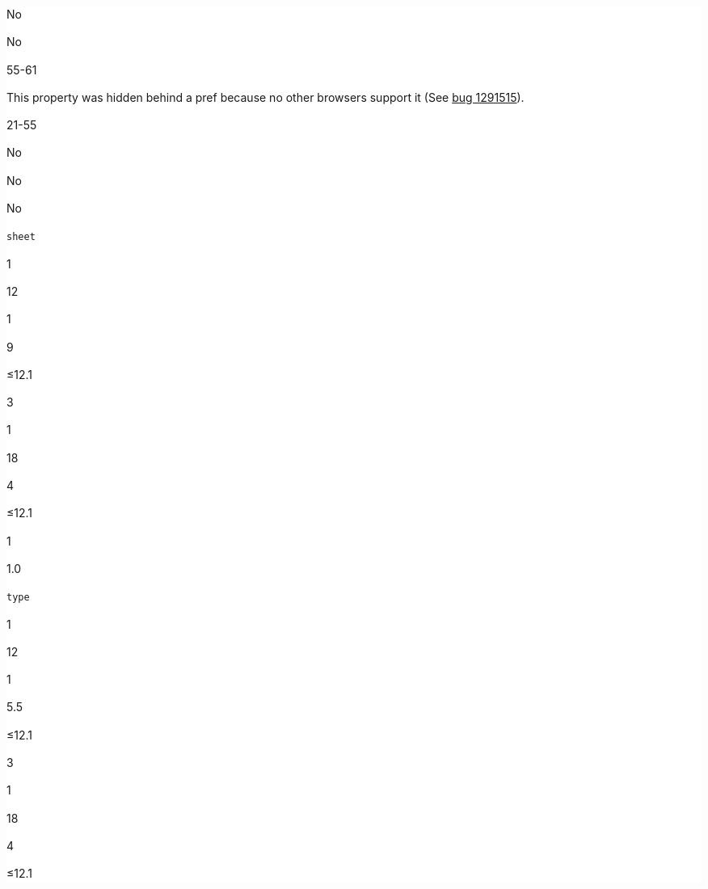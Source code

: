 No

No

55-61

This property was hidden behind a pref because no other browsers support it (See [bug 1291515](https://bugzil.la/1291515)).

21-55

No

No

No

`sheet`

1

12

1

9

≤12.1

3

1

18

4

≤12.1

1

1.0

`type`

1

12

1

5.5

≤12.1

3

1

18

4

≤12.1
